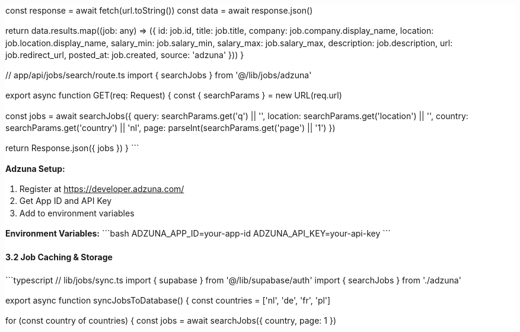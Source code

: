   const response = await fetch(url.toString())
  const data = await response.json()
  
  return data.results.map((job: any) => ({
    id: job.id,
    title: job.title,
    company: job.company.display_name,
    location: job.location.display_name,
    salary_min: job.salary_min,
    salary_max: job.salary_max,
    description: job.description,
    url: job.redirect_url,
    posted_at: job.created,
    source: 'adzuna'
  }))
}

// app/api/jobs/search/route.ts
import { searchJobs } from '@/lib/jobs/adzuna'

export async function GET(req: Request) {
  const { searchParams } = new URL(req.url)
  
  const jobs = await searchJobs({
    query: searchParams.get('q') || '',
    location: searchParams.get('location') || '',
    country: searchParams.get('country') || 'nl',
    page: parseInt(searchParams.get('page') || '1')
  })
  
  return Response.json({ jobs })
}
\`\`\`

**Adzuna Setup:**
1. Register at https://developer.adzuna.com/
2. Get App ID and API Key
3. Add to environment variables

**Environment Variables:**
\`\`\`bash
ADZUNA_APP_ID=your-app-id
ADZUNA_API_KEY=your-api-key
\`\`\`

#### 3.2 Job Caching & Storage

\`\`\`typescript
// lib/jobs/sync.ts
import { supabase } from '@/lib/supabase/auth'
import { searchJobs } from './adzuna'

export async function syncJobsToDatabase() {
  const countries = ['nl', 'de', 'fr', 'pl']
  
  for (const country of countries) {
    const jobs = await searchJobs({ country, page: 1 })
    